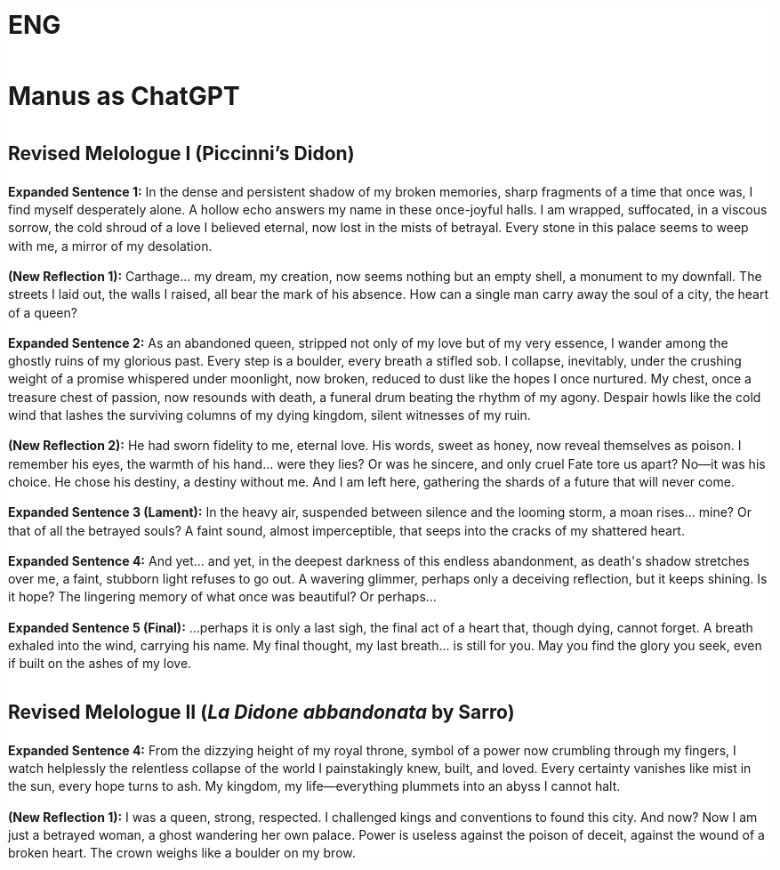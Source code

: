 # ENG

# Manus as ChatGPT

## Revised Melologue I (Piccinni’s Didon)

**Expanded Sentence 1:** In the dense and persistent shadow of my broken memories, sharp fragments of a time that once was, I find myself desperately alone. A hollow echo answers my name in these once-joyful halls. I am wrapped, suffocated, in a viscous sorrow, the cold shroud of a love I believed eternal, now lost in the mists of betrayal. Every stone in this palace seems to weep with me, a mirror of my desolation.

**(New Reflection 1):** Carthage... my dream, my creation, now seems nothing but an empty shell, a monument to my downfall. The streets I laid out, the walls I raised, all bear the mark of his absence. How can a single man carry away the soul of a city, the heart of a queen?

**Expanded Sentence 2:** As an abandoned queen, stripped not only of my love but of my very essence, I wander among the ghostly ruins of my glorious past. Every step is a boulder, every breath a stifled sob. I collapse, inevitably, under the crushing weight of a promise whispered under moonlight, now broken, reduced to dust like the hopes I once nurtured. My chest, once a treasure chest of passion, now resounds with death, a funeral drum beating the rhythm of my agony. Despair howls like the cold wind that lashes the surviving columns of my dying kingdom, silent witnesses of my ruin.

**(New Reflection 2):** He had sworn fidelity to me, eternal love. His words, sweet as honey, now reveal themselves as poison. I remember his eyes, the warmth of his hand... were they lies? Or was he sincere, and only cruel Fate tore us apart? No—it was his choice. He chose his destiny, a destiny without me. And I am left here, gathering the shards of a future that will never come.

**Expanded Sentence 3 (Lament):** In the heavy air, suspended between silence and the looming storm, a moan rises... mine? Or that of all the betrayed souls? A faint sound, almost imperceptible, that seeps into the cracks of my shattered heart.

**Expanded Sentence 4:** And yet... and yet, in the deepest darkness of this endless abandonment, as death's shadow stretches over me, a faint, stubborn light refuses to go out. A wavering glimmer, perhaps only a deceiving reflection, but it keeps shining. Is it hope? The lingering memory of what once was beautiful? Or perhaps...

**Expanded Sentence 5 (Final):** ...perhaps it is only a last sigh, the final act of a heart that, though dying, cannot forget. A breath exhaled into the wind, carrying his name. My final thought, my last breath... is still for you. May you find the glory you seek, even if built on the ashes of my love.

## Revised Melologue II (*La Didone abbandonata* by Sarro)

**Expanded Sentence 4:** From the dizzying height of my royal throne, symbol of a power now crumbling through my fingers, I watch helplessly the relentless collapse of the world I painstakingly knew, built, and loved. Every certainty vanishes like mist in the sun, every hope turns to ash. My kingdom, my life—everything plummets into an abyss I cannot halt.

**(New Reflection 1):** I was a queen, strong, respected. I challenged kings and conventions to found this city. And now? Now I am just a betrayed woman, a ghost wandering her own palace. Power is useless against the poison of deceit, against the wound of a broken heart. The crown weighs like a boulder on my brow.
